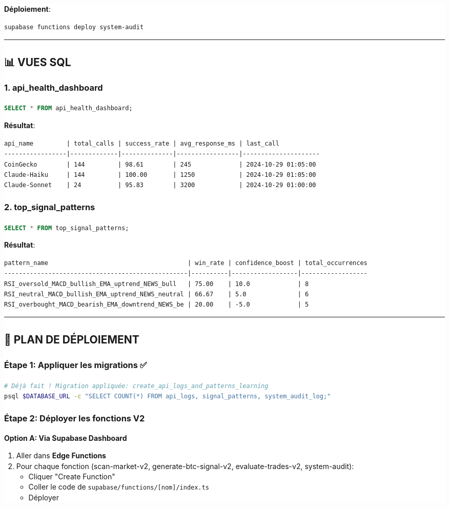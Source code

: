 **Déploiement**:
```bash
supabase functions deploy system-audit
```

---

## 📊 VUES SQL

### 1. api_health_dashboard
```sql
SELECT * FROM api_health_dashboard;
```

**Résultat**:
```
api_name         | total_calls | success_rate | avg_response_ms | last_call
-----------------|-------------|--------------|-----------------|---------------------
CoinGecko        | 144         | 98.61        | 245             | 2024-10-29 01:05:00
Claude-Haiku     | 144         | 100.00       | 1250            | 2024-10-29 01:05:00
Claude-Sonnet    | 24          | 95.83        | 3200            | 2024-10-29 01:00:00
```

### 2. top_signal_patterns
```sql
SELECT * FROM top_signal_patterns;
```

**Résultat**:
```
pattern_name                                      | win_rate | confidence_boost | total_occurrences
--------------------------------------------------|----------|------------------|------------------
RSI_oversold_MACD_bullish_EMA_uptrend_NEWS_bull   | 75.00    | 10.0             | 8
RSI_neutral_MACD_bullish_EMA_uptrend_NEWS_neutral | 66.67    | 5.0              | 6
RSI_overbought_MACD_bearish_EMA_downtrend_NEWS_be | 20.00    | -5.0             | 5
```

---

## 🚀 PLAN DE DÉPLOIEMENT

### Étape 1: Appliquer les migrations ✅
```bash
# Déjà fait ! Migration appliquée: create_api_logs_and_patterns_learning
psql $DATABASE_URL -c "SELECT COUNT(*) FROM api_logs, signal_patterns, system_audit_log;"
```

### Étape 2: Déployer les fonctions V2

**Option A: Via Supabase Dashboard**
1. Aller dans **Edge Functions**
2. Pour chaque fonction (scan-market-v2, generate-btc-signal-v2, evaluate-trades-v2, system-audit):
   - Cliquer "Create Function"
   - Coller le code de `supabase/functions/[nom]/index.ts`
   - Déployer
